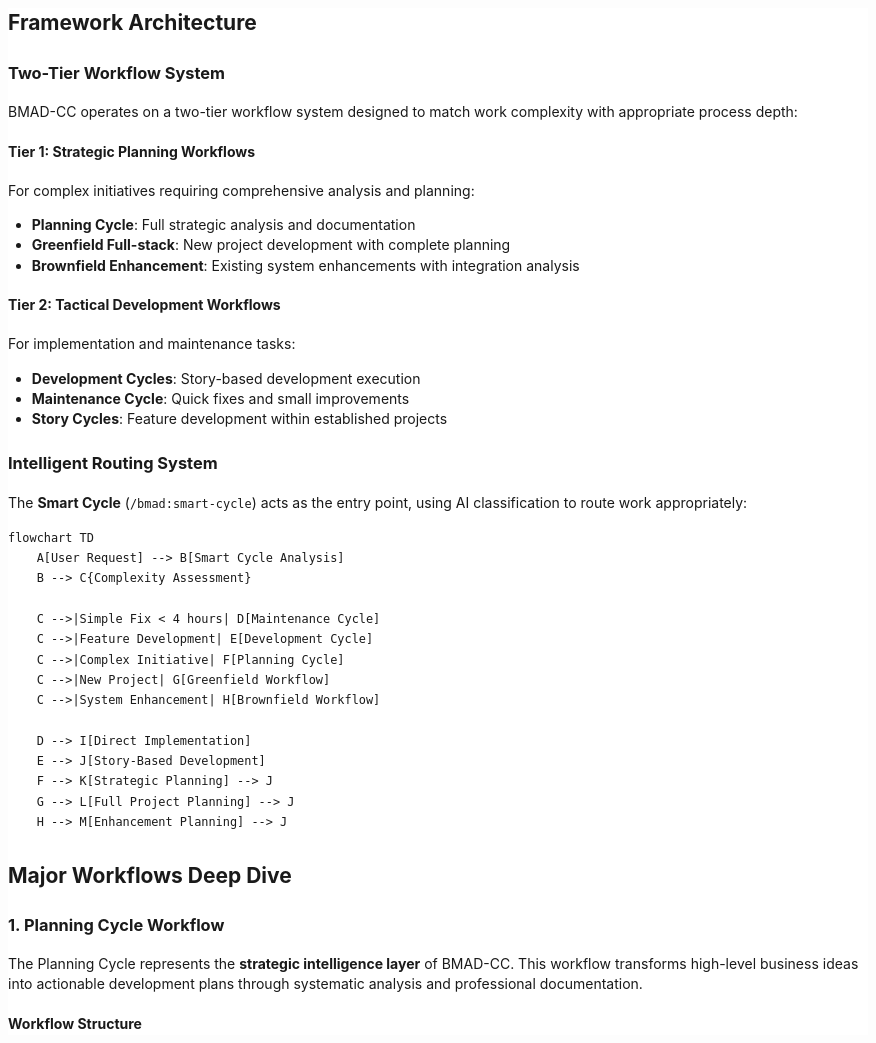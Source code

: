 ## Framework Architecture

### Two-Tier Workflow System

BMAD-CC operates on a two-tier workflow system designed to match work complexity with appropriate process depth:

#### Tier 1: Strategic Planning Workflows
For complex initiatives requiring comprehensive analysis and planning:
- **Planning Cycle**: Full strategic analysis and documentation
- **Greenfield Full-stack**: New project development with complete planning
- **Brownfield Enhancement**: Existing system enhancements with integration analysis

#### Tier 2: Tactical Development Workflows  
For implementation and maintenance tasks:
- **Development Cycles**: Story-based development execution
- **Maintenance Cycle**: Quick fixes and small improvements
- **Story Cycles**: Feature development within established projects

### Intelligent Routing System

The **Smart Cycle** (`/bmad:smart-cycle`) acts as the entry point, using AI classification to route work appropriately:

```mermaid
flowchart TD
    A[User Request] --> B[Smart Cycle Analysis]
    B --> C{Complexity Assessment}
    
    C -->|Simple Fix < 4 hours| D[Maintenance Cycle]
    C -->|Feature Development| E[Development Cycle]
    C -->|Complex Initiative| F[Planning Cycle]
    C -->|New Project| G[Greenfield Workflow]
    C -->|System Enhancement| H[Brownfield Workflow]
    
    D --> I[Direct Implementation]
    E --> J[Story-Based Development]
    F --> K[Strategic Planning] --> J
    G --> L[Full Project Planning] --> J
    H --> M[Enhancement Planning] --> J
```

## Major Workflows Deep Dive

### 1. Planning Cycle Workflow

The Planning Cycle represents the **strategic intelligence layer** of BMAD-CC. This workflow transforms high-level business ideas into actionable development plans through systematic analysis and professional documentation.

#### Workflow Structure
